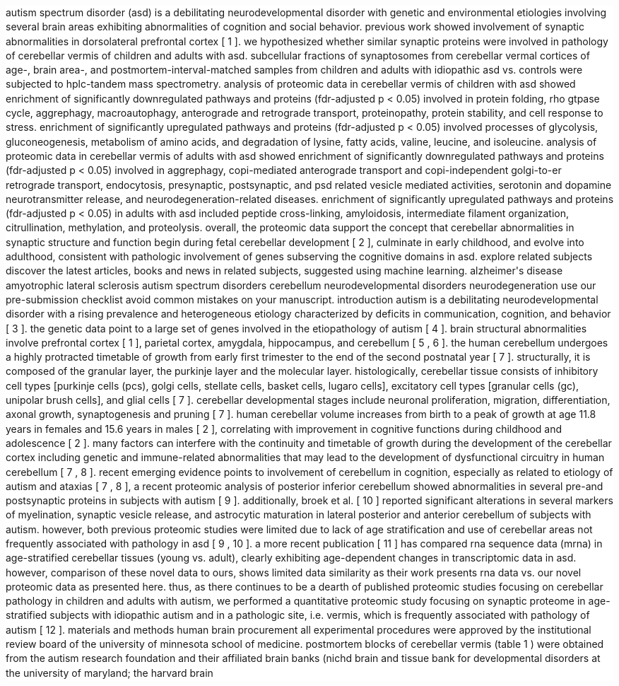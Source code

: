 autism spectrum disorder (asd) is a debilitating neurodevelopmental disorder with genetic and environmental etiologies involving several brain areas exhibiting abnormalities of cognition and social behavior. previous work showed involvement of synaptic abnormalities in dorsolateral prefrontal cortex [ 1 ]. we hypothesized whether similar synaptic proteins were involved in pathology of cerebellar vermis of children and adults with asd. subcellular fractions of synaptosomes from cerebellar vermal cortices of age-, brain area-, and postmortem-interval-matched samples from children and adults with idiopathic asd vs. controls were subjected to hplc-tandem mass spectrometry. analysis of proteomic data in cerebellar vermis of children with asd showed enrichment of significantly downregulated pathways and proteins (fdr-adjusted p < 0.05) involved in protein folding, rho gtpase cycle, aggrephagy, macroautophagy, anterograde and retrograde transport, proteinopathy, protein stability, and cell response to stress. enrichment of significantly upregulated pathways and proteins (fdr-adjusted p < 0.05) involved processes of glycolysis, gluconeogenesis, metabolism of amino acids, and degradation of lysine, fatty acids, valine, leucine, and isoleucine. analysis of proteomic data in cerebellar vermis of adults with asd showed enrichment of significantly downregulated pathways and proteins (fdr-adjusted p < 0.05) involved in aggrephagy, copi-mediated anterograde transport and copi-independent golgi-to-er retrograde transport, endocytosis, presynaptic, postsynaptic, and psd related vesicle mediated activities, serotonin and dopamine neurotransmitter release, and neurodegeneration-related diseases. enrichment of significantly upregulated pathways and proteins (fdr-adjusted p < 0.05) in adults with asd included peptide cross-linking, amyloidosis, intermediate filament organization, citrullination, methylation, and proteolysis. overall, the proteomic data support the concept that cerebellar abnormalities in synaptic structure and function begin during fetal cerebellar development [ 2 ], culminate in early childhood, and evolve into adulthood, consistent with pathologic involvement of genes subserving the cognitive domains in asd. explore related subjects discover the latest articles, books and news in related subjects, suggested using machine learning. alzheimer's disease amyotrophic lateral sclerosis autism spectrum disorders cerebellum neurodevelopmental disorders neurodegeneration use our pre-submission checklist avoid common mistakes on your manuscript. introduction autism is a debilitating neurodevelopmental disorder with a rising prevalence and heterogeneous etiology characterized by deficits in communication, cognition, and behavior [ 3 ]. the genetic data point to a large set of genes involved in the etiopathology of autism [ 4 ]. brain structural abnormalities involve prefrontal cortex [ 1 ], parietal cortex, amygdala, hippocampus, and cerebellum [ 5 , 6 ]. the human cerebellum undergoes a highly protracted timetable of growth from early first trimester to the end of the second postnatal year [ 7 ]. structurally, it is composed of the granular layer, the purkinje layer and the molecular layer. histologically, cerebellar tissue consists of inhibitory cell types [purkinje cells (pcs), golgi cells, stellate cells, basket cells, lugaro cells], excitatory cell types [granular cells (gc), unipolar brush cells], and glial cells [ 7 ]. cerebellar developmental stages include neuronal proliferation, migration, differentiation, axonal growth, synaptogenesis and pruning [ 7 ]. human cerebellar volume increases from birth to a peak of growth at age 11.8 years in females and 15.6 years in males [ 2 ], correlating with improvement in cognitive functions during childhood and adolescence [ 2 ]. many factors can interfere with the continuity and timetable of growth during the development of the cerebellar cortex including genetic and immune-related abnormalities that may lead to the development of dysfunctional circuitry in human cerebellum [ 7 , 8 ]. recent emerging evidence points to involvement of cerebellum in cognition, especially as related to etiology of autism and ataxias [ 7 , 8 ], a recent proteomic analysis of posterior inferior cerebellum showed abnormalities in several pre-and postsynaptic proteins in subjects with autism [ 9 ]. additionally, broek et al. [ 10 ] reported significant alterations in several markers of myelination, synaptic vesicle release, and astrocytic maturation in lateral posterior and anterior cerebellum of subjects with autism. however, both previous proteomic studies were limited due to lack of age stratification and use of cerebellar areas not frequently associated with pathology in asd [ 9 , 10 ]. a more recent publication [ 11 ] has compared rna sequence data (mrna) in age-stratified cerebellar tissues (young vs. adult), clearly exhibiting age-dependent changes in transcriptomic data in asd. however, comparison of these novel data to ours, shows limited data similarity as their work presents rna data vs. our novel proteomic data as presented here. thus, as there continues to be a dearth of published proteomic studies focusing on cerebellar pathology in children and adults with autism, we performed a quantitative proteomic study focusing on synaptic proteome in age-stratified subjects with idiopathic autism and in a pathologic site, i.e. vermis, which is frequently associated with pathology of autism [ 12 ]. materials and methods human brain procurement all experimental procedures were approved by the institutional review board of the university of minnesota school of medicine. postmortem blocks of cerebellar vermis (table 1 ) were obtained from the autism research foundation and their affiliated brain banks (nichd brain and tissue bank for developmental disorders at the university of maryland; the harvard brain